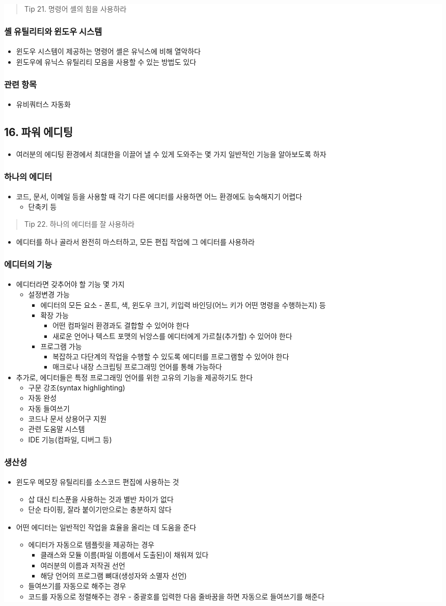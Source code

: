 > Tip 21. 명령어 셸의 힘을 사용하라

### 셸 유틸리티와 윈도우 시스템

- 윈도우 시스템이 제공하는 명령어 셸은 유닉스에 비해 열악하다
- 윈도우에 유닉스 유틸리티 모음을 사용할 수 있는 방법도 있다

### 관련 항목

- 유비쿼터스 자동화

## 16. 파워 에디팅

- 여러분의 에디팅 환경에서 최대한을 이끌어 낼 수 있게 도와주는 몇 가지 일반적인 기능을 알아보도록 하자

### 하나의 에디터

- 코드, 문서, 이메일 등을 사용할 때 각기 다른 에디터를 사용하면 어느 환경에도 능숙해지기 어렵다
  - 단축키 등

> Tip 22. 하나의 에디터를 잘 사용하라

- 에디터를 하나 골라서 완전히 마스터하고, 모든 편집 작업에 그 에디터를 사용하라

### 에디터의 기능

- 에디터라면 갖추어야 할 기능 몇 가지
  - 설정변경 가능
    - 에디터의 모든 요소 - 폰트, 색, 윈도우 크기, 키입력 바인딩(어느 키가 어떤 명령을 수행하는지) 등
    - 확장 가능
      - 어떤 컴파일러 환경과도 결합할 수 있어야 한다
      - 새로운 언어나 텍스트 포맷의 뉘앙스를 에디터에게 가르칠(추가할) 수 있어야 한다
    - 프로그램 가능
      - 복잡하고 다단계의 작업을 수행할 수 있도록 에디터를 프로그램할 수 있어야 한다
      - 매크로나 내장 스크립팅 프로그래밍 언어를 통해 가능하다
- 추가로, 에디터들은 특정 프로그래밍 언어를 위한 고유의 기능을 제공하기도 한다
  - 구문 강조(syntax highlighting)
  - 자동 완성
  - 자동 들여쓰기
  - 코드나 문서 상용어구 지원
  - 관련 도움말 시스템
  - IDE 기능(컴파일, 디버그 등)

### 생산성

- 윈도우 메모장 유틸리티를 소스코드 편집에 사용하는 것

  - 삽 대신 티스푼을 사용하는 것과 별반 차이가 없다
  - 단순 타이핑, 잘라 붙이기만으로는 충분하지 않다

- 어떤 에디터는 일반적인 작업을 효율을 올리는 데 도움을 준다
  - 에디터가 자동으로 템플릿을 제공하는 경우
    - 클래스와 모듈 이름(파일 이름에서 도출된)이 채워져 있다
    - 여러분의 이름과 저작권 선언
    - 해당 언어의 프로그램 뼈대(생성자와 소멸자 선언)
  - 들여쓰기를 자동으로 해주는 경우
  - 코드를 자동으로 정렬해주는 경우 - 중괄호를 입력한 다음 줄바꿈을 하면 자동으로 들여쓰기를 해준다
